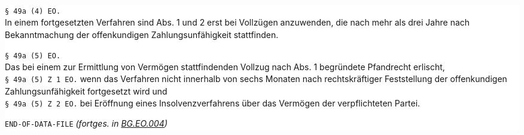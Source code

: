 `§ 49a (4) EO.`  
In einem fortgesetzten Verfahren sind Abs. 1 und 2 erst bei Vollzügen anzuwenden, die nach mehr als drei Jahre nach Bekanntmachung der offenkundigen Zahlungsunfähigkeit stattfinden.

`§ 49a (5) EO.`  
Das bei einem zur Ermittlung von Vermögen stattfindenden Vollzug nach Abs. 1 begründete Pfandrecht erlischt,  
`§ 49a (5) Z 1 EO.`
wenn das Verfahren nicht innerhalb von sechs Monaten nach rechtskräftiger Feststellung der offenkundigen Zahlungsunfähigkeit fortgesetzt wird und  
`§ 49a (5) Z 2 EO.`
bei Eröffnung eines Insolvenzverfahrens über das Vermögen der verpflichteten Partei.

`END-OF-DATA-FILE` *(fortges. in [BG.EO.004](BG.EO.004.md))*
